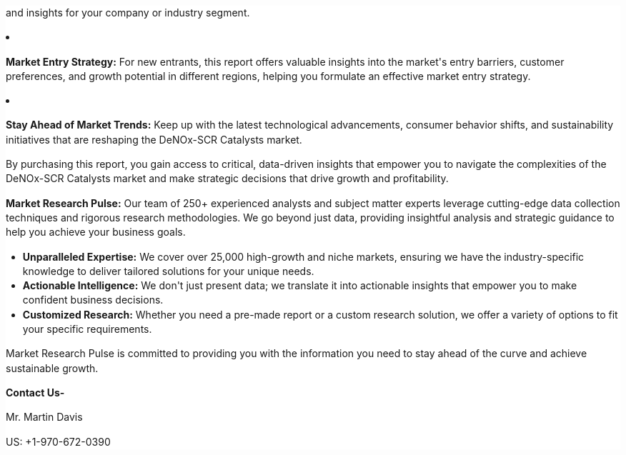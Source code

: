 and insights for your company or industry segment.</p></li><li><p><strong>Market Entry Strategy:</strong> For new entrants, this report offers valuable insights into the market's entry barriers, customer preferences, and growth potential in different regions, helping you formulate an effective market entry strategy.</p></li><li><p><strong>Stay Ahead of Market Trends:</strong> Keep up with the latest technological advancements, consumer behavior shifts, and sustainability initiatives that are reshaping the DeNOx-SCR Catalysts market.</p></li></ol><p>By purchasing this report, you gain access to critical, data-driven insights that empower you to navigate the complexities of the DeNOx-SCR Catalysts market and make strategic decisions that drive growth and profitability.</p><p><strong>Market Research Pulse:</strong>&nbsp;Our team of 250+ experienced analysts and subject matter experts leverage cutting-edge data collection techniques and rigorous research methodologies. We go beyond just data, providing insightful analysis and strategic guidance to help you achieve your business goals.</p><ul><li><strong>Unparalleled Expertise:</strong>&nbsp;We cover over 25,000 high-growth and niche markets, ensuring we have the industry-specific knowledge to deliver tailored solutions for your unique needs.</li><li><strong>Actionable Intelligence:</strong>&nbsp;We don't just present data; we translate it into actionable insights that empower you to make confident business decisions.</li><li><strong>Customized Research:</strong>&nbsp;Whether you need a pre-made report or a custom research solution, we offer a variety of options to fit your specific requirements.</li></ul><p>Market Research Pulse is committed to providing you with the information you need to stay ahead of the curve and achieve sustainable growth.</p><p><strong>Contact Us-</strong></p><p>Mr. Martin Davis</p><p>US: +1-970-672-0390</p>

